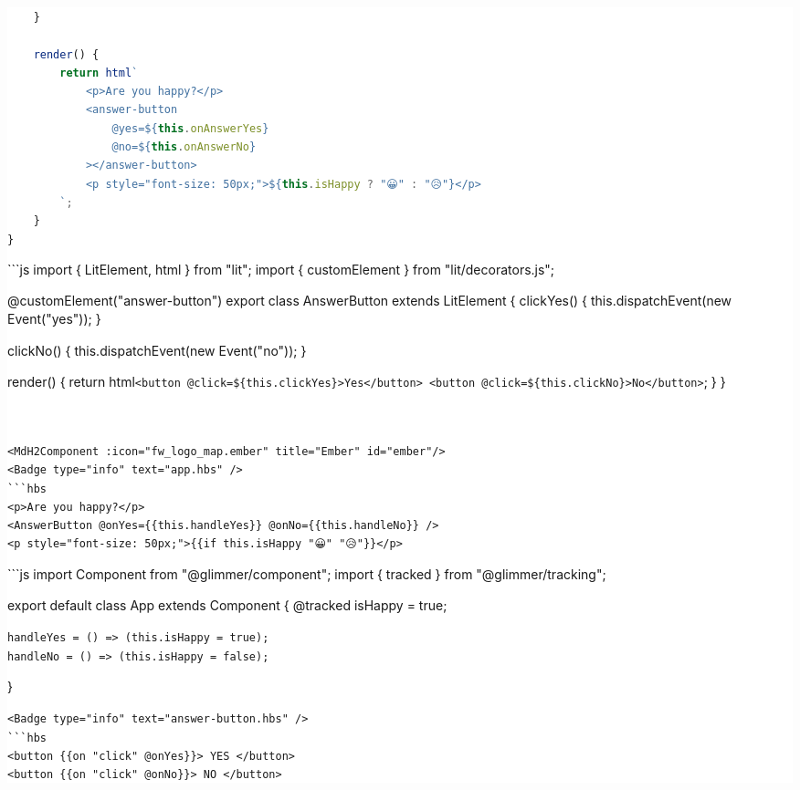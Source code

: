 ```js
    }

    render() {
        return html`
            <p>Are you happy?</p>
            <answer-button
                @yes=${this.onAnswerYes}
                @no=${this.onAnswerNo}
            ></answer-button>
            <p style="font-size: 50px;">${this.isHappy ? "😀" : "😥"}</p>
        `;
    }
}
```
<Badge type="info" text="answer-button.js" />
```js
import { LitElement, html } from "lit";
import { customElement } from "lit/decorators.js";

@customElement("answer-button")
export class AnswerButton extends LitElement {
  clickYes() {
    this.dispatchEvent(new Event("yes"));
  }

  clickNo() {
    this.dispatchEvent(new Event("no"));
  }

  render() {
    return html`
      <button @click=${this.clickYes}>Yes</button>
      <button @click=${this.clickNo}>No</button>
    `;
  }
}
```


<MdH2Component :icon="fw_logo_map.ember" title="Ember" id="ember"/>
<Badge type="info" text="app.hbs" />
```hbs
<p>Are you happy?</p>
<AnswerButton @onYes={{this.handleYes}} @onNo={{this.handleNo}} />
<p style="font-size: 50px;">{{if this.isHappy "😀" "😥"}}</p>
```
<Badge type="info" text="app.js" />
```js
import Component from "@glimmer/component";
import { tracked } from "@glimmer/tracking";

export default class App extends Component {
    @tracked isHappy = true;

    handleYes = () => (this.isHappy = true);
    handleNo = () => (this.isHappy = false);
}
```
<Badge type="info" text="answer-button.hbs" />
```hbs
<button {{on "click" @onYes}}> YES </button>
<button {{on "click" @onNo}}> NO </button>
```
